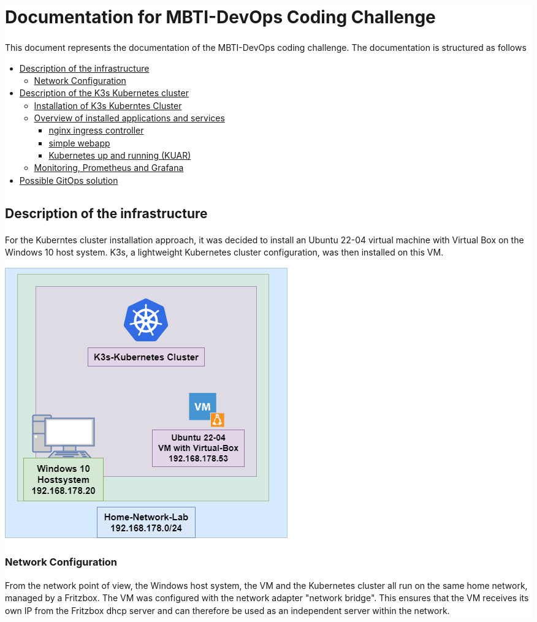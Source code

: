 # Documentation for MBTI-DevOps Coding Challenge

This document represents the documentation of the MBTI-DevOps coding challenge.
The documentation is structured as follows


- [Description of the infrastructure](#Description-infra)
	- [Network Configuration](#Network-Configuration)
- [Description of the K3s Kubernetes cluster](#Description-k3s)
 	- [Installation of K3s Kuberntes Cluster](#k3s-install)
 	- [Overview of installed applications and services](#overview)
		- [nginx ingress controller](#nginx)
		- [simple webapp](#webapp)
		- [Kubernetes up and running (KUAR)](#kuar)
	- [Monitoring, Prometheus and Grafana](#monitoring)
- [Possible GitOps solution](#gitops)
<a name="Description-infra"></a>

## Description of the infrastructure 

For the Kuberntes cluster installation approach, it was decided to 
install an Ubuntu 22-04 virtual machine with Virtual Box on the Windows 10 host system.
K3s, a lightweight Kubernetes cluster configuration, was then installed on this VM.



![Network-Configurtion](pictures/overview.png)
<a name="Network-Configuration"></a>

### Network Configuration
From the network point of view, the Windows host system, the VM and the Kubernetes cluster all run on the same home network, managed by a Fritzbox.
The VM was configured with the network adapter "network bridge". This ensures that the VM receives its own IP from the Fritzbox dhcp server and can therefore be used as an independent server within the network.

